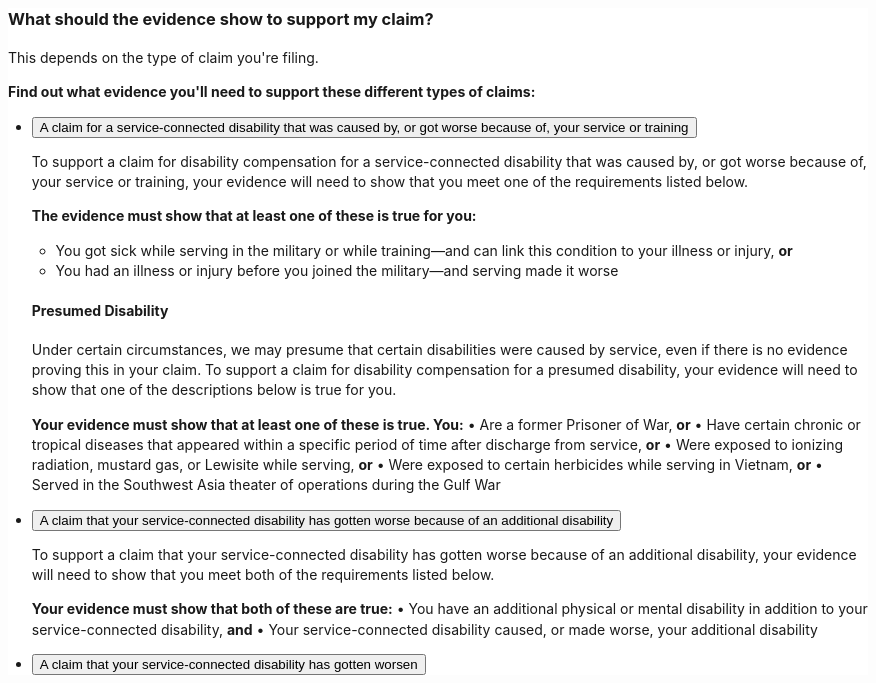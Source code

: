 <h3 itemprop="name">What should the evidence show to support my claim? </h3>
<div itemprop="acceptedAnswer" itemscope itemtype="http://schema.org/Answer">
<div itemprop="text">

This depends on the type of claim you're filing.

**Find out what evidence you'll need to support these different types of claims:**

<div class="usa-accordion">
<ul class="usa-unstyled-list">
<li>
<button class="usa-button-unstyled usa-accordion-button" aria-controls="claim-service">A claim for a service-connected disability that was caused by, or got worse because of, your service or training</button>
<div id="claim-service" class="usa-accordion-content">

To support a claim for disability compensation for a service-connected disability that was caused by, or got worse because of, your service or training, your evidence will need to show that you meet one of the requirements listed below. 

**The evidence must show that at least one of these is true for you:**
- You got sick while serving in the military or while training—and can link this condition to your illness or injury, **or**
- You had an illness or injury before you joined the military—and serving made it worse

#### Presumed Disability

Under certain circumstances, we may presume that certain disabilities were caused by service, even if there is no evidence proving this in your claim. To support a claim for disability compensation for a presumed disability, your evidence will need to show that one of the descriptions below is true for you.

**Your evidence must show that at least one of these is true. You:**
• Are a former Prisoner of War, **or**
• Have certain chronic or tropical diseases that appeared within a specific period of time after discharge from service, **or**
• Were exposed to ionizing radiation, mustard gas, or Lewisite while serving, **or**
• Were exposed to certain herbicides while serving in Vietnam, **or**
• Served in the Southwest Asia theater of operations during the Gulf War

</div>
</li>
<li>
<button class="usa-button-unstyled usa-accordion-button" aria-controls="claim-additional">A claim that your service-connected disability has gotten worse because of an additional disability</button>
<div id="claim-additional" class="usa-accordion-content">

To support a claim that your service-connected disability has gotten worse because of an additional disability, your evidence will need to show that you meet both of the requirements listed below.

**Your evidence must show that both of these are true:**
• You have an additional physical or mental disability in addition to your service-connected disability, **and**
• Your service-connected disability caused, or made worse, your additional disability 

</div>
</li>
<li>
<button class="usa-button-unstyled usa-accordion-button" aria-controls="claim-worse">A claim that your service-connected disability has gotten worsen</button>
<div id="claim-worse" class="usa-accordion-content">
